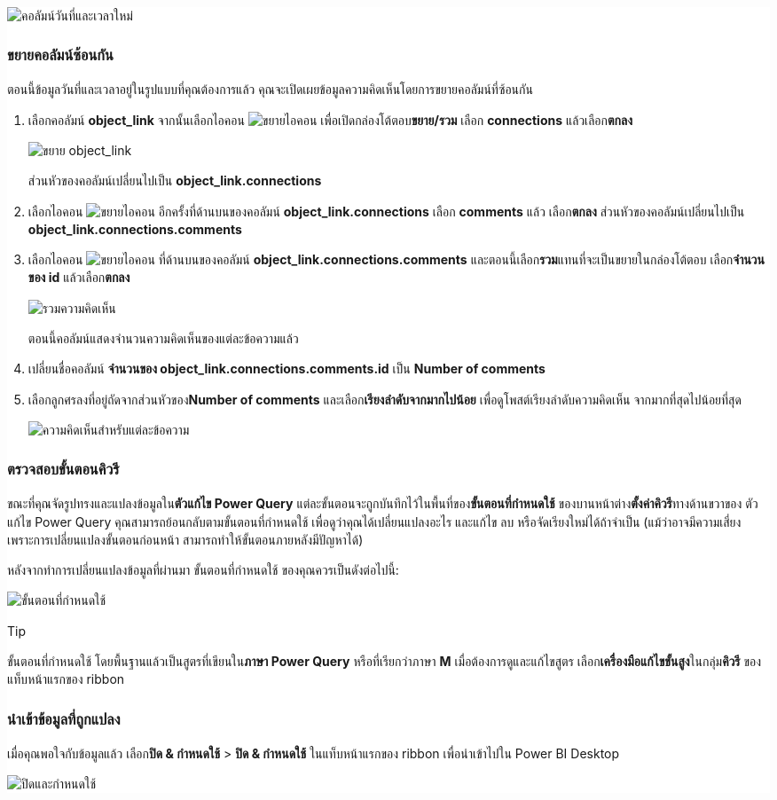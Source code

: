    ![คอลัมน์วันที่และเวลาใหม่](media/desktop-tutorial-facebook-analytics/delimiter3.png)
   
### <a name="expand-the-nested-column"></a>ขยายคอลัมน์ซ้อนกัน

ตอนนี้ข้อมูลวันที่และเวลาอยู่ในรูปแบบที่คุณต้องการแล้ว คุณจะเปิดเผยข้อมูลความคิดเห็นโดยการขยายคอลัมน์ที่ซ้อนกัน 

1. เลือกคอลัมน์ **object_link** จากนั้นเลือกไอคอน ![ขยายไอคอน](media/desktop-tutorial-facebook-analytics/14.png) เพื่อเปิดกล่องโต้ตอบ**ขยาย/รวม** เลือก **connections** แล้วเลือก**ตกลง** 
   
   ![ขยาย object_link](media/desktop-tutorial-facebook-analytics/expand1.png)
   
   ส่วนหัวของคอลัมน์เปลี่ยนไปเป็น **object_link.connections**
2. เลือกไอคอน ![ขยายไอคอน](media/desktop-tutorial-facebook-analytics/14.png) อีกครั้งที่ด้านบนของคอลัมน์ **object_link.connections** เลือก **comments** แล้ว เลือก**ตกลง** ส่วนหัวของคอลัมน์เปลี่ยนไปเป็น **object_link.connections.comments**
   
3. เลือกไอคอน ![ขยายไอคอน](media/desktop-tutorial-facebook-analytics/14.png) ที่ด้านบนของคอลัมน์ **object_link.connections.comments** และตอนนี้เลือก**รวม**แทนที่จะเป็นขยายในกล่องโต้ตอบ เลือก**จำนวนของ id** แล้วเลือก**ตกลง** 
   
   ![รวมความคิดเห็น](media/desktop-tutorial-facebook-analytics/expand2.png)
   
   ตอนนี้คอลัมน์แสดงจำนวนความคิดเห็นของแต่ละข้อความแล้ว 
   
4. เปลี่ยนชื่อคอลัมน์ **จำนวนของ object_link.connections.comments.id** เป็น **Number of comments**
   
5. เลือกลูกศรลงที่อยู่ถัดจากส่วนหัวของ**Number of comments** และเลือก**เรียงลำดับจากมากไปน้อย** เพื่อดูโพสต์เรียงลำดับความคิดเห็น จากมากที่สุดไปน้อยที่สุด 
   
   ![ความคิดเห็นสำหรับแต่ละข้อความ](media/desktop-tutorial-facebook-analytics/data-fixed.png)
   
### <a name="review-query-steps"></a>ตรวจสอบขั้นตอนคิวรี

ขณะที่คุณจัดรูปทรงและแปลงข้อมูลใน**ตัวแก้ไข Power Query** แต่ละขั้นตอนจะถูกบันทึกไว้ในพื้นที่ของ**ขั้นตอนที่กำหนดใช้** ของบานหน้าต่าง**ตั้งค่าคิวรี**ทางด้านขวาของ ตัวแก้ไข Power Query คุณสามารถย้อนกลับตามขั้นตอนที่กำหนดใช้ เพื่อดูว่าคุณได้เปลี่ยนแปลงอะไร และแก้ไข ลบ หรือจัดเรียงใหม่ได้ถ้าจำเป็น (แม้ว่าอาจมีความเสี่ยง เพราะการเปลี่ยนแปลงขั้นตอนก่อนหน้า สามารถทำให้ขั้นตอนภายหลังมีปัญหาได้) 

หลังจากทำการเปลี่ยนแปลงข้อมูลที่ผ่านมา ขั้นตอนที่กำหนดใช้ ของคุณควรเป็นดังต่อไปนี้:
   
   ![ขั้นตอนที่กำหนดใช้](media/desktop-tutorial-facebook-analytics/applied-steps.png)
   
   >[!TIP]
   >ขั้นตอนที่กำหนดใช้ โดยพื้นฐานแล้วเป็นสูตรที่เขียนใน**ภาษา Power Query** หรือที่เรียกว่าภาษา **M** เมื่อต้องการดูและแก้ไขสูตร เลือก**เครื่องมือแก้ไขขั้นสูง**ในกลุ่ม**คิวรี** ของแท็บหน้าแรกของ ribbon 

### <a name="import-the-transformed-data"></a>นำเข้าข้อมูลที่ถูกแปลง

เมื่อคุณพอใจกับข้อมูลแล้ว เลือก**ปิด & กำหนดใช้** > **ปิด & กำหนดใช้** ในแท็บหน้าแรกของ ribbon เพื่อนำเข้าไปใน Power BI Desktop 
   
   ![ปิดและกำหนดใช้](media/desktop-tutorial-facebook-analytics/t_fb_1-loadandclose.png)
   